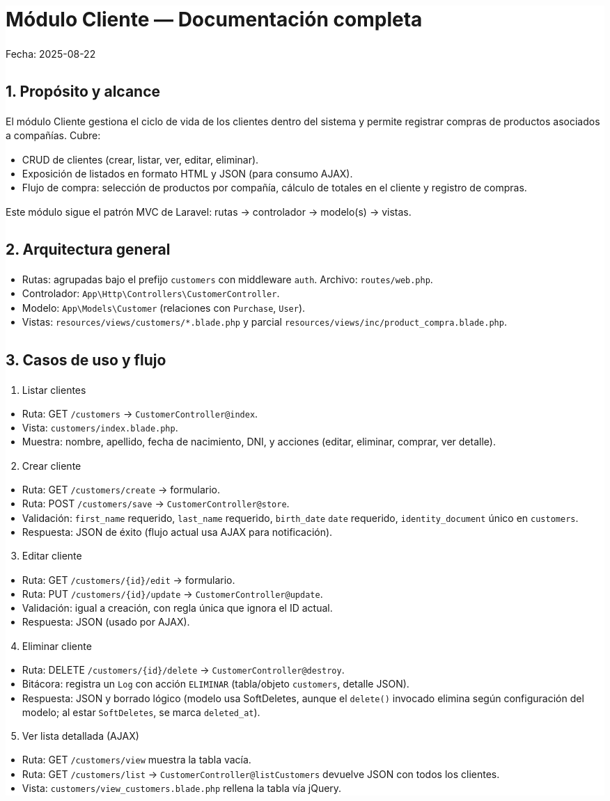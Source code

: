 # Módulo Cliente — Documentación completa

Fecha: 2025-08-22

## 1. Propósito y alcance
El módulo Cliente gestiona el ciclo de vida de los clientes dentro del sistema y permite registrar compras de productos asociados a compañías. Cubre:
- CRUD de clientes (crear, listar, ver, editar, eliminar).
- Exposición de listados en formato HTML y JSON (para consumo AJAX).
- Flujo de compra: selección de productos por compañía, cálculo de totales en el cliente y registro de compras.

Este módulo sigue el patrón MVC de Laravel: rutas → controlador → modelo(s) → vistas.

## 2. Arquitectura general
- Rutas: agrupadas bajo el prefijo `customers` con middleware `auth`. Archivo: `routes/web.php`.
- Controlador: `App\Http\Controllers\CustomerController`.
- Modelo: `App\Models\Customer` (relaciones con `Purchase`, `User`).
- Vistas: `resources/views/customers/*.blade.php` y parcial `resources/views/inc/product_compra.blade.php`.

## 3. Casos de uso y flujo
1) Listar clientes
- Ruta: GET `/customers` → `CustomerController@index`.
- Vista: `customers/index.blade.php`.
- Muestra: nombre, apellido, fecha de nacimiento, DNI, y acciones (editar, eliminar, comprar, ver detalle).

2) Crear cliente
- Ruta: GET `/customers/create` → formulario.
- Ruta: POST `/customers/save` → `CustomerController@store`.
- Validación: `first_name` requerido, `last_name` requerido, `birth_date` `date` requerido, `identity_document` único en `customers`.
- Respuesta: JSON de éxito (flujo actual usa AJAX para notificación).

3) Editar cliente
- Ruta: GET `/customers/{id}/edit` → formulario.
- Ruta: PUT `/customers/{id}/update` → `CustomerController@update`.
- Validación: igual a creación, con regla única que ignora el ID actual.
- Respuesta: JSON (usado por AJAX).

4) Eliminar cliente
- Ruta: DELETE `/customers/{id}/delete` → `CustomerController@destroy`.
- Bitácora: registra un `Log` con acción `ELIMINAR` (tabla/objeto `customers`, detalle JSON).
- Respuesta: JSON y borrado lógico (modelo usa SoftDeletes, aunque el `delete()` invocado elimina según configuración del modelo; al estar `SoftDeletes`, se marca `deleted_at`).

5) Ver lista detallada (AJAX)
- Ruta: GET `/customers/view` muestra la tabla vacía.
- Ruta: GET `/customers/list` → `CustomerController@listCustomers` devuelve JSON con todos los clientes.
- Vista: `customers/view_customers.blade.php` rellena la tabla vía jQuery.
